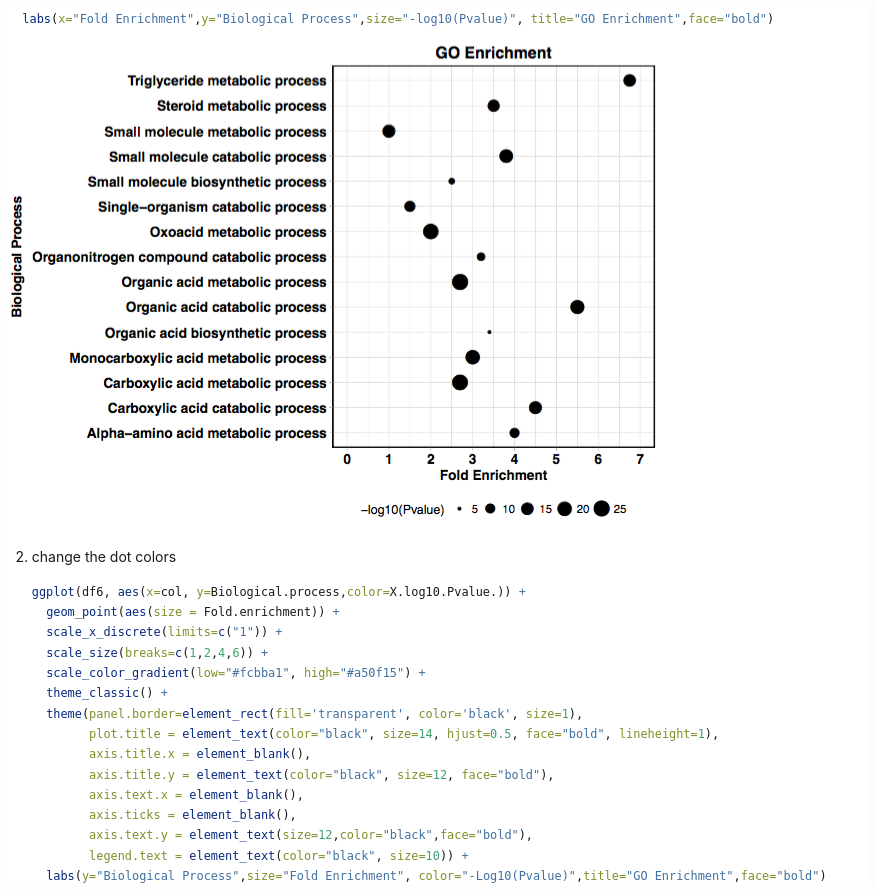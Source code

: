    ```r
     labs(x="Fold Enrichment",y="Biological Process",size="-log10(Pvalue)", title="GO Enrichment",face="bold")
   ```

   ![](../.gitbook/assets/plot/10.1.Basic_ballonplot.png)

2. change the dot colors

   ```r
   ggplot(df6, aes(x=col, y=Biological.process,color=X.log10.Pvalue.)) +
     geom_point(aes(size = Fold.enrichment)) +
     scale_x_discrete(limits=c("1")) +
     scale_size(breaks=c(1,2,4,6)) +
     scale_color_gradient(low="#fcbba1", high="#a50f15") +
     theme_classic() +
     theme(panel.border=element_rect(fill='transparent', color='black', size=1),
           plot.title = element_text(color="black", size=14, hjust=0.5, face="bold", lineheight=1),
           axis.title.x = element_blank(),
           axis.title.y = element_text(color="black", size=12, face="bold"),
           axis.text.x = element_blank(),
           axis.ticks = element_blank(),
           axis.text.y = element_text(size=12,color="black",face="bold"),
           legend.text = element_text(color="black", size=10)) +
     labs(y="Biological Process",size="Fold Enrichment", color="-Log10(Pvalue)",title="GO Enrichment",face="bold")
   ```

